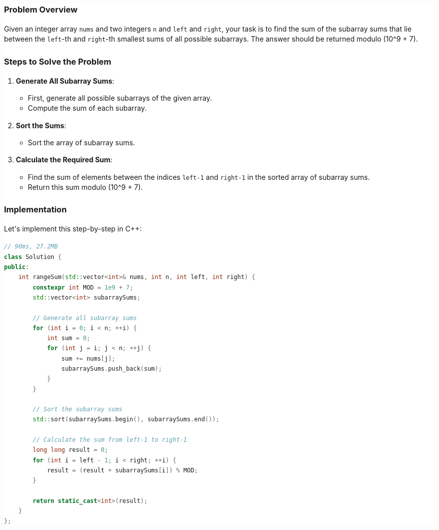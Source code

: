 <h3> Problem Overview </h3>

Given an integer array `nums` and two integers `n` and `left` and `right`, your task is to find the sum of the subarray sums that lie between the `left`-th and `right`-th smallest sums of all possible subarrays. The answer should be returned modulo \(10^9 + 7\).

<h3> Steps to Solve the Problem </h3>

1. **Generate All Subarray Sums**:
    - First, generate all possible subarrays of the given array.
    - Compute the sum of each subarray.
  
2. **Sort the Sums**:
    - Sort the array of subarray sums.
  
3. **Calculate the Required Sum**:
    - Find the sum of elements between the indices `left-1` and `right-1` in the sorted array of subarray sums.
    - Return this sum modulo \(10^9 + 7\).

<h3> Implementation </h3>

Let's implement this step-by-step in C++:

```cpp
// 90ms, 27.2MB
class Solution {
public:
    int rangeSum(std::vector<int>& nums, int n, int left, int right) {
        constexpr int MOD = 1e9 + 7;
        std::vector<int> subarraySums;

        // Generate all subarray sums
        for (int i = 0; i < n; ++i) {
            int sum = 0;
            for (int j = i; j < n; ++j) {
                sum += nums[j];
                subarraySums.push_back(sum);
            }
        }

        // Sort the subarray sums
        std::sort(subarraySums.begin(), subarraySums.end());

        // Calculate the sum from left-1 to right-1
        long long result = 0;
        for (int i = left - 1; i < right; ++i) {
            result = (result + subarraySums[i]) % MOD;
        }

        return static_cast<int>(result);
    }
};
```
